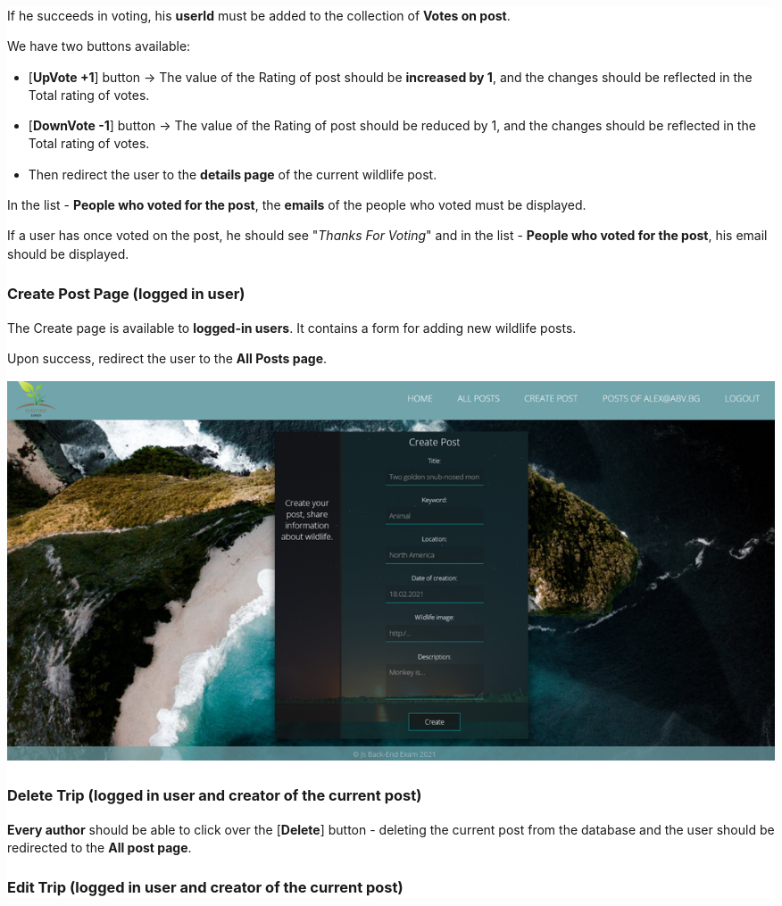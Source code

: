 If he succeeds in voting, his **userId** must be added to the collection of **Votes on post**.

We have two buttons available:

* [**UpVote +1**] button -> The value of the Rating of post should be **increased by 1**, and the changes should be reflected in the Total rating of votes.

* [**DownVote -1**] button -> The value of the Rating of post should be reduced by 1, and the changes should be reflected in the Total rating of votes.

* Then redirect the user to the **details page** of the current wildlife post.

In the list - **People who voted for the post**, the **emails** of the people who voted must be displayed.

If a user has once voted on the post, he should see "*Thanks For Voting*" and in the list - **People who voted for the post**, his email should be displayed.

### Create Post Page (logged in user)

The Create page is available to **logged-in users**. It contains a form for adding new wildlife posts. 

Upon success, redirect the user to the **All Posts page**.

![Create Page View](https://github.com/yveette/Wildlife-Photography/blob/main/readme_files/create_page.png)

### Delete Trip (logged in user and creator of the current post) 

**Every author** should be able to click over the [**Delete**] button - deleting the current post from the database and the user should be redirected to the **All post page**.

### Edit Trip (logged in user and creator of the current post)
